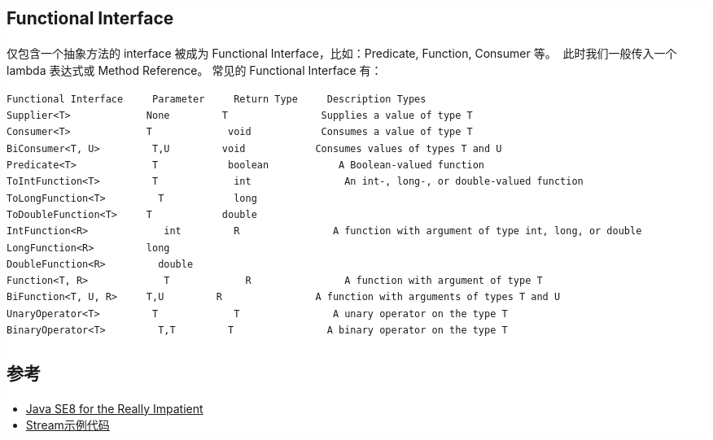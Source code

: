 ## Functional Interface

仅包含一个抽象方法的 interface 被成为 Functional Interface，比如：Predicate, Function, Consumer 等。
 此时我们一般传入一个 lambda 表达式或 Method Reference。
常见的 Functional Interface 有：

```
Functional Interface     Parameter     Return Type     Description Types
Supplier<T>             None         T                Supplies a value of type T
Consumer<T>             T             void            Consumes a value of type T
BiConsumer<T, U>         T,U         void            Consumes values of types T and U
Predicate<T>             T            boolean            A Boolean-valued function
ToIntFunction<T>         T             int                An int-, long-, or double-valued function
ToLongFunction<T>         T            long
ToDoubleFunction<T>     T            double
IntFunction<R>             int         R                A function with argument of type int, long, or double
LongFunction<R>         long
DoubleFunction<R>         double
Function<T, R>             T             R                A function with argument of type T
BiFunction<T, U, R>     T,U         R                A function with arguments of types T and U
UnaryOperator<T>         T             T                A unary operator on the type T
BinaryOperator<T>         T,T         T                A binary operator on the type T
```

## 参考

* [Java SE8 for the Really Impatient](http://www.amazon.cn/Java-SE8-for-the-Really-Impatient-A-Short-Course-on-the-Basics-Horstmann-Cay-S/dp/0321927761/ref=sr_1_2)
* [Stream示例代码](https://gist.github.com/nkcoder/50c115a96c4e67164580#file-java-8-stream-api-java)
